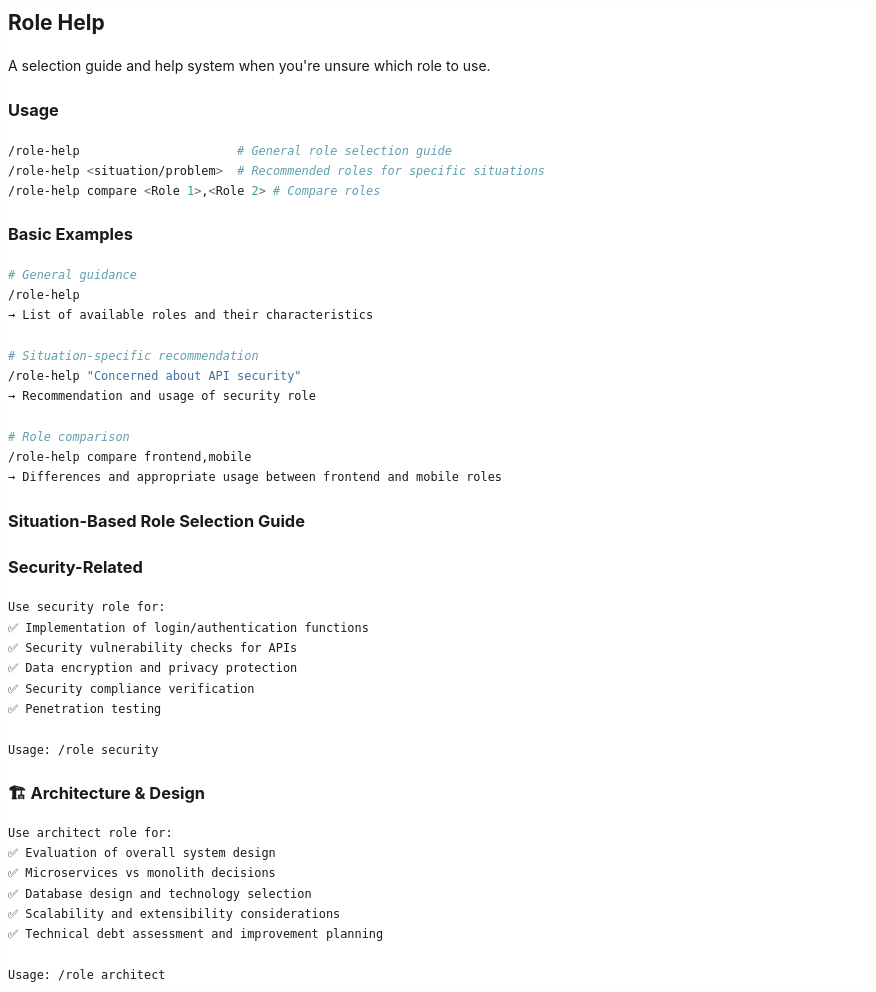 ## Role Help

A selection guide and help system when you're unsure which role to use.

### Usage

```bash
/role-help                      # General role selection guide
/role-help <situation/problem>  # Recommended roles for specific situations
/role-help compare <Role 1>,<Role 2> # Compare roles
```

### Basic Examples

```bash
# General guidance
/role-help
→ List of available roles and their characteristics

# Situation-specific recommendation
/role-help "Concerned about API security"
→ Recommendation and usage of security role

# Role comparison
/role-help compare frontend,mobile
→ Differences and appropriate usage between frontend and mobile roles
```

### Situation-Based Role Selection Guide

### Security-Related

```text
Use security role for:
✅ Implementation of login/authentication functions
✅ Security vulnerability checks for APIs
✅ Data encryption and privacy protection
✅ Security compliance verification
✅ Penetration testing

Usage: /role security
```

### 🏗️ Architecture & Design

```text
Use architect role for:
✅ Evaluation of overall system design
✅ Microservices vs monolith decisions
✅ Database design and technology selection
✅ Scalability and extensibility considerations
✅ Technical debt assessment and improvement planning

Usage: /role architect
```

